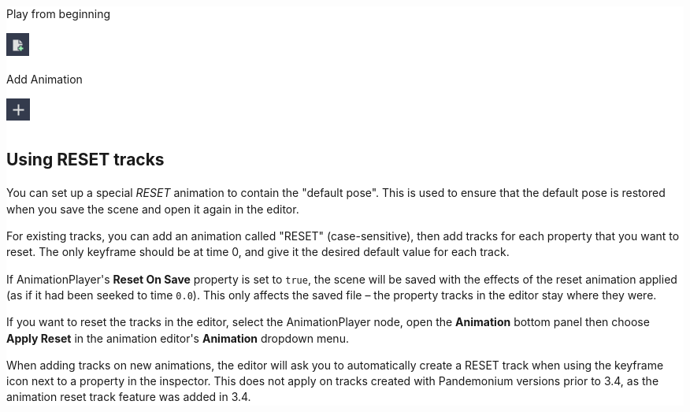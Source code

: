 Play from beginning

![Add Animation](img/animation_add.png)

Add Animation

![Add track](img/animation_add_track.png)

## Using RESET tracks

You can set up a special *RESET* animation to contain the "default pose".
This is used to ensure that the default pose is restored when you save
the scene and open it again in the editor.

For existing tracks, you can add an animation called "RESET" (case-sensitive),
then add tracks for each property that you want to reset.
The only keyframe should be at time 0, and give it the desired default value
for each track.

If AnimationPlayer's **Reset On Save** property is set to `true`,
the scene will be saved with the effects of the reset animation applied
(as if it had been seeked to time `0.0`).
This only affects the saved file – the property tracks in the editor stay
where they were.

If you want to reset the tracks in the editor, select the AnimationPlayer node,
open the **Animation** bottom panel then choose **Apply Reset** in the
animation editor's **Animation** dropdown menu.

When adding tracks on new animations, the editor will ask you to automatically
create a RESET track when using the keyframe icon next to a property in the inspector.
This does not apply on tracks created with Pandemonium versions prior to 3.4,
as the animation reset track feature was added in 3.4.
